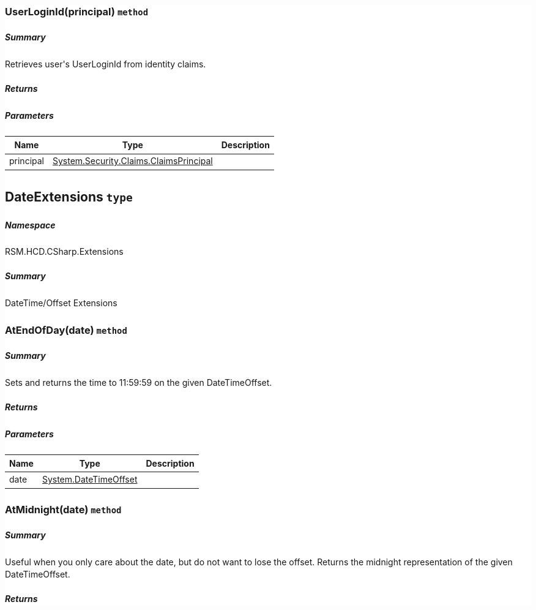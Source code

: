 <a name='M-AndcultureCode-CSharp-Extensions-ClaimsPrincipalExtensions-UserLoginId-System-Security-Claims-ClaimsPrincipal-'></a>

### UserLoginId(principal) `method`

##### Summary

Retrieves user's UserLoginId from identity claims.

##### Returns

##### Parameters

| Name      | Type                                                                                                                                                                                               | Description |
| --------- | -------------------------------------------------------------------------------------------------------------------------------------------------------------------------------------------------- | ----------- |
| principal | [System.Security.Claims.ClaimsPrincipal](http://msdn.microsoft.com/query/dev14.query?appId=Dev14IDEF1&l=EN-US&k=k:System.Security.Claims.ClaimsPrincipal "System.Security.Claims.ClaimsPrincipal") |             |

<a name='T-AndcultureCode-CSharp-Extensions-DateExtensions'></a>

## DateExtensions `type`

##### Namespace

RSM.HCD.CSharp.Extensions

##### Summary

DateTime/Offset Extensions

<a name='M-AndcultureCode-CSharp-Extensions-DateExtensions-AtEndOfDay-System-DateTimeOffset-'></a>

### AtEndOfDay(date) `method`

##### Summary

Sets and returns the time to 11:59:59 on the given DateTimeOffset.

##### Returns

##### Parameters

| Name | Type                                                                                                                                            | Description |
| ---- | ----------------------------------------------------------------------------------------------------------------------------------------------- | ----------- |
| date | [System.DateTimeOffset](http://msdn.microsoft.com/query/dev14.query?appId=Dev14IDEF1&l=EN-US&k=k:System.DateTimeOffset "System.DateTimeOffset") |             |

<a name='M-AndcultureCode-CSharp-Extensions-DateExtensions-AtMidnight-System-DateTimeOffset-'></a>

### AtMidnight(date) `method`

##### Summary

Useful when you only care about the date, but do not want to lose the offset.
Returns the midnight representation of the given DateTimeOffset.

##### Returns
